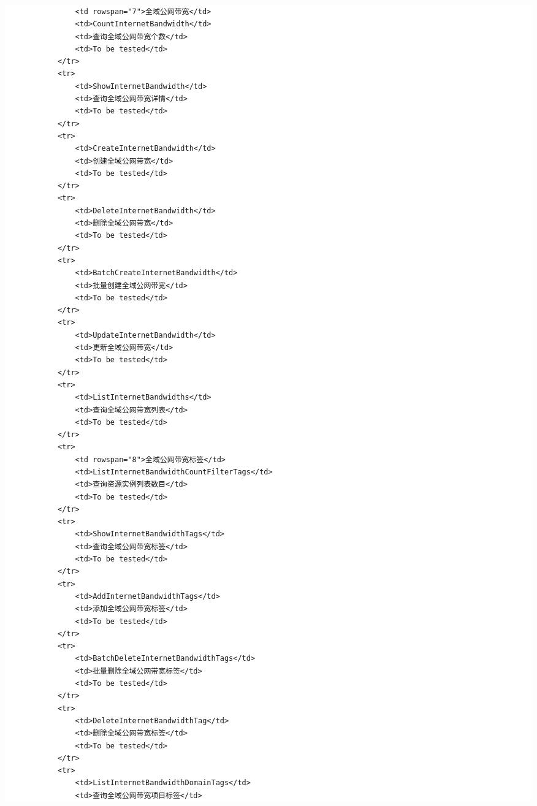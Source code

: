                     <td rowspan="7">全域公网带宽</td>
                    <td>CountInternetBandwidth</td>
                    <td>查询全域公网带宽个数</td>
                    <td>To be tested</td>
                </tr>
                <tr>
                    <td>ShowInternetBandwidth</td>
                    <td>查询全域公网带宽详情</td>
                    <td>To be tested</td>
                </tr>
                <tr>
                    <td>CreateInternetBandwidth</td>
                    <td>创建全域公网带宽</td>
                    <td>To be tested</td>
                </tr>
                <tr>
                    <td>DeleteInternetBandwidth</td>
                    <td>删除全域公网带宽</td>
                    <td>To be tested</td>
                </tr>
                <tr>
                    <td>BatchCreateInternetBandwidth</td>
                    <td>批量创建全域公网带宽</td>
                    <td>To be tested</td>
                </tr>
                <tr>
                    <td>UpdateInternetBandwidth</td>
                    <td>更新全域公网带宽</td>
                    <td>To be tested</td>
                </tr>
                <tr>
                    <td>ListInternetBandwidths</td>
                    <td>查询全域公网带宽列表</td>
                    <td>To be tested</td>
                </tr>
                <tr>
                    <td rowspan="8">全域公网带宽标签</td>
                    <td>ListInternetBandwidthCountFilterTags</td>
                    <td>查询资源实例列表数目</td>
                    <td>To be tested</td>
                </tr>
                <tr>
                    <td>ShowInternetBandwidthTags</td>
                    <td>查询全域公网带宽标签</td>
                    <td>To be tested</td>
                </tr>
                <tr>
                    <td>AddInternetBandwidthTags</td>
                    <td>添加全域公网带宽标签</td>
                    <td>To be tested</td>
                </tr>
                <tr>
                    <td>BatchDeleteInternetBandwidthTags</td>
                    <td>批量删除全域公网带宽标签</td>
                    <td>To be tested</td>
                </tr>
                <tr>
                    <td>DeleteInternetBandwidthTag</td>
                    <td>删除全域公网带宽标签</td>
                    <td>To be tested</td>
                </tr>
                <tr>
                    <td>ListInternetBandwidthDomainTags</td>
                    <td>查询全域公网带宽项目标签</td>